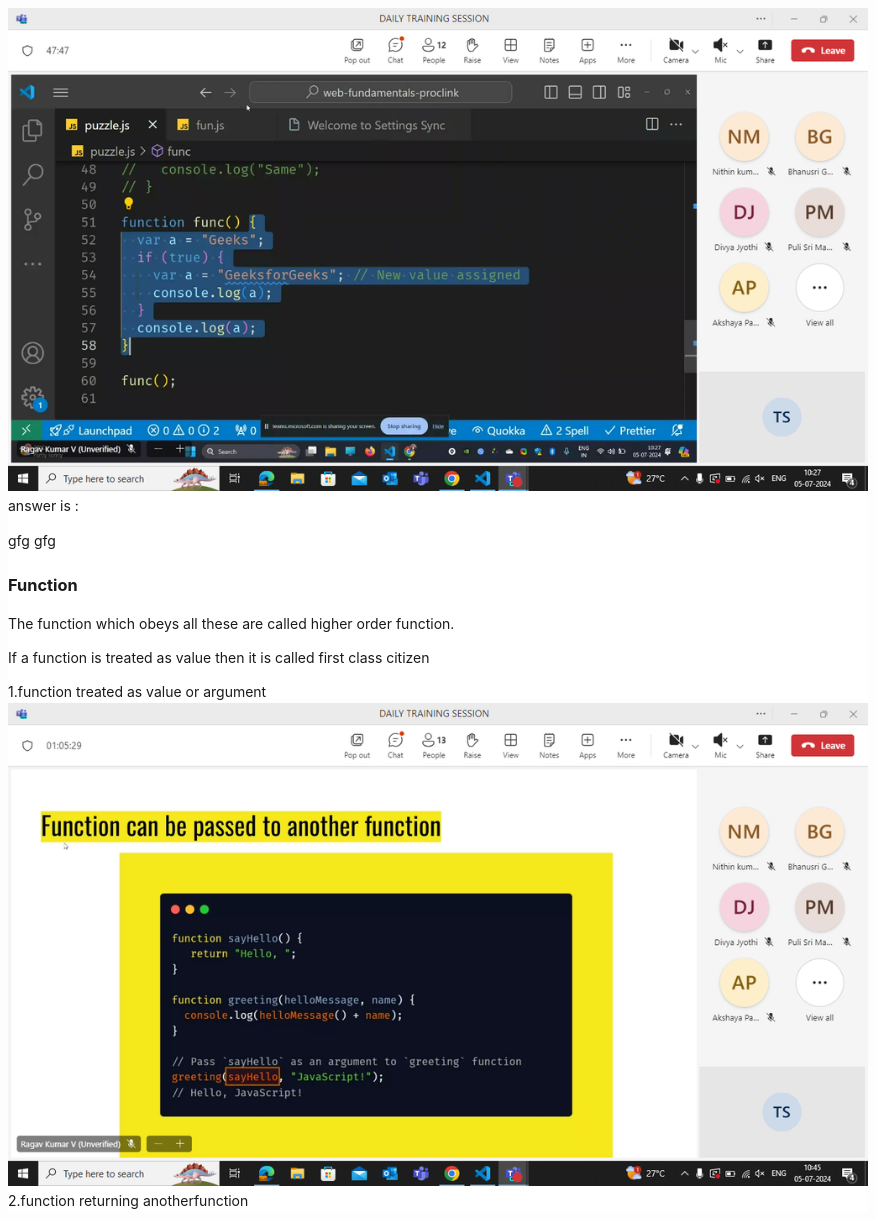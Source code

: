 ![alt text](image-1.png)
answer is :

gfg
gfg

### Function

The function which obeys all these are called higher order function.

If a function is treated as value then it is called first class citizen

1.function treated as value or argument
![alt text](image-2.png)
2.function returning anotherfunction